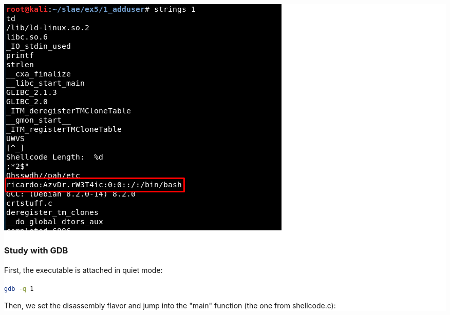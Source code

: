 ![Screenshot](../images/adduser/17.png)


### Study with GDB

First, the executable is attached in quiet mode:

```bash
gdb -q 1
```
Then, we set the disassembly flavor and jump into the "main" function (the one from shellcode.c):

